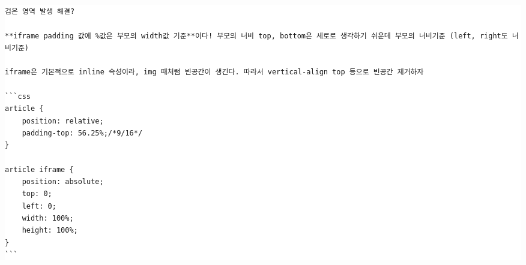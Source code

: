     검은 영역 발생 해결?  
    
    **iframe padding 값에 %값은 부모의 width값 기준**이다! 부모의 너비 top, bottom은 세로로 생각하기 쉬운데 부모의 너비기준 (left, right도 너비기준)
    
    iframe은 기본적으로 inline 속성이라, img 때처럼 빈공간이 생긴다. 따라서 vertical-align top 등으로 빈공간 제거하자
    
    ```css
    article {
        position: relative;
        padding-top: 56.25%;/*9/16*/
    } 
    
    article iframe {
        position: absolute;
        top: 0;
        left: 0;
        width: 100%;
        height: 100%;
    }
    ```